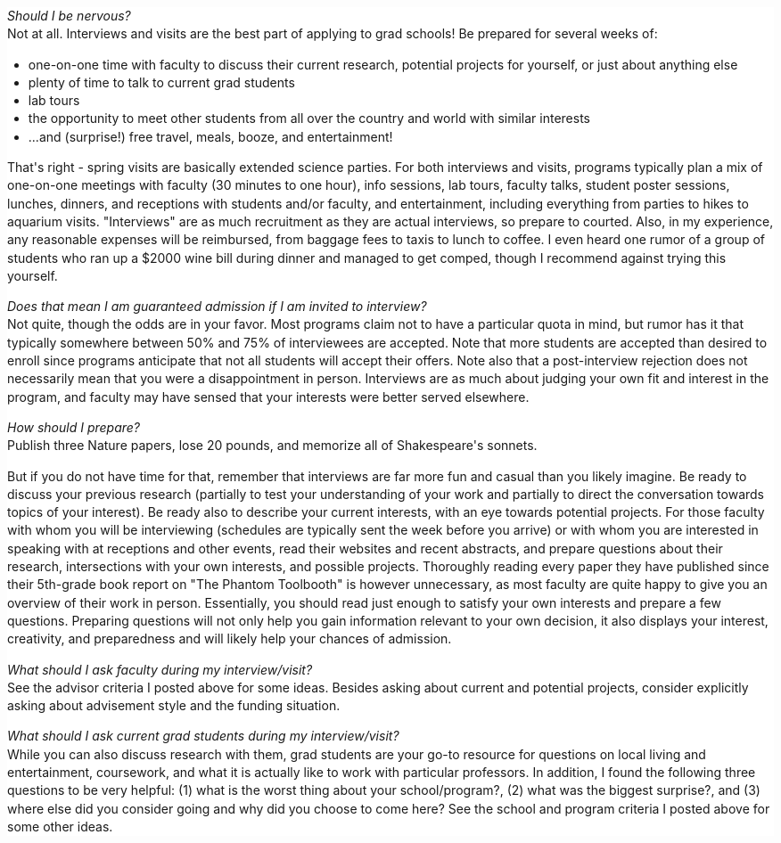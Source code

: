 <em>Should I be nervous?</em><br>
Not at all. Interviews and visits are the best part of applying to grad schools! Be prepared for several weeks of:
<ul>
	<li>one-on-one time with faculty to discuss their current research, potential projects for yourself, or just about anything else</li>
	<li>plenty of time to talk to current grad students</li>
	<li>lab tours</li>
	<li>the opportunity to meet other students from all over the country and world with similar interests</li>
	<li>...and (surprise!) free travel, meals, booze, and entertainment!</li>
</ul>
That's right - spring visits are basically extended science parties. For both interviews and visits, programs typically plan a mix of one-on-one meetings with faculty (30 minutes to one hour), info sessions, lab tours, faculty talks, student poster sessions, lunches, dinners, and receptions with students and/or faculty, and entertainment, including everything from parties to hikes to aquarium visits. "Interviews" are as much recruitment as they are actual interviews, so prepare to courted. Also, in my experience, any reasonable expenses will be reimbursed, from baggage fees to taxis to lunch to coffee. I even heard one rumor of a group of students who ran up a $2000 wine bill during dinner and managed to get comped, though I recommend against trying this yourself.

<em>Does that mean I am guaranteed admission if I am invited to interview?</em><br>
Not quite, though the odds are in your favor. Most programs claim not to have a particular quota in mind, but rumor has it that typically somewhere between 50% and 75% of interviewees are accepted. Note that more students are accepted than desired to enroll since programs anticipate that not all students will accept their offers. Note also that a post-interview rejection does not necessarily mean that you were a disappointment in person. Interviews are as much about judging your own fit and interest in the program, and faculty may have sensed that your interests were better served elsewhere.

<em>How should I prepare?</em><br>
Publish three Nature papers, lose 20 pounds, and memorize all of Shakespeare's sonnets.

But if you do not have time for that, remember that interviews are far more fun and casual than you likely imagine. Be ready to discuss your previous research (partially to test your understanding of your work and partially to direct the conversation towards topics of your interest). Be ready also to describe your current interests, with an eye towards potential projects. For those faculty with whom you will be interviewing (schedules are typically sent the week before you arrive) or with whom you are interested in speaking with at receptions and other events, read their websites and recent abstracts, and prepare questions about their research, intersections with your own interests, and possible projects. Thoroughly reading every paper they have published since their 5th-grade book report on "The Phantom Toolbooth" is however unnecessary, as most faculty are quite happy to give you an overview of their work in person. Essentially, you should read just enough to satisfy your own interests and prepare a few questions. Preparing questions will not only help you gain information relevant to your own decision, it also displays your interest, creativity, and preparedness and will likely help your chances of admission.

<em>What should I ask faculty during my interview/visit?</em><br>
See the advisor criteria I posted above for some ideas. Besides asking about current and potential projects, consider explicitly asking about advisement style and the funding situation.

<em>What should I ask current grad students during my interview/visit?</em><br>
While you can also discuss research with them, grad students are your go-to resource for questions on local living and entertainment, coursework, and what it is actually like to work with particular professors. In addition, I found the following three questions to be very helpful: (1) what is the worst thing about your school/program?, (2) what was the biggest surprise?, and (3) where else did you consider going and why did you choose to come here? See the school and program criteria I posted above for some other ideas.
